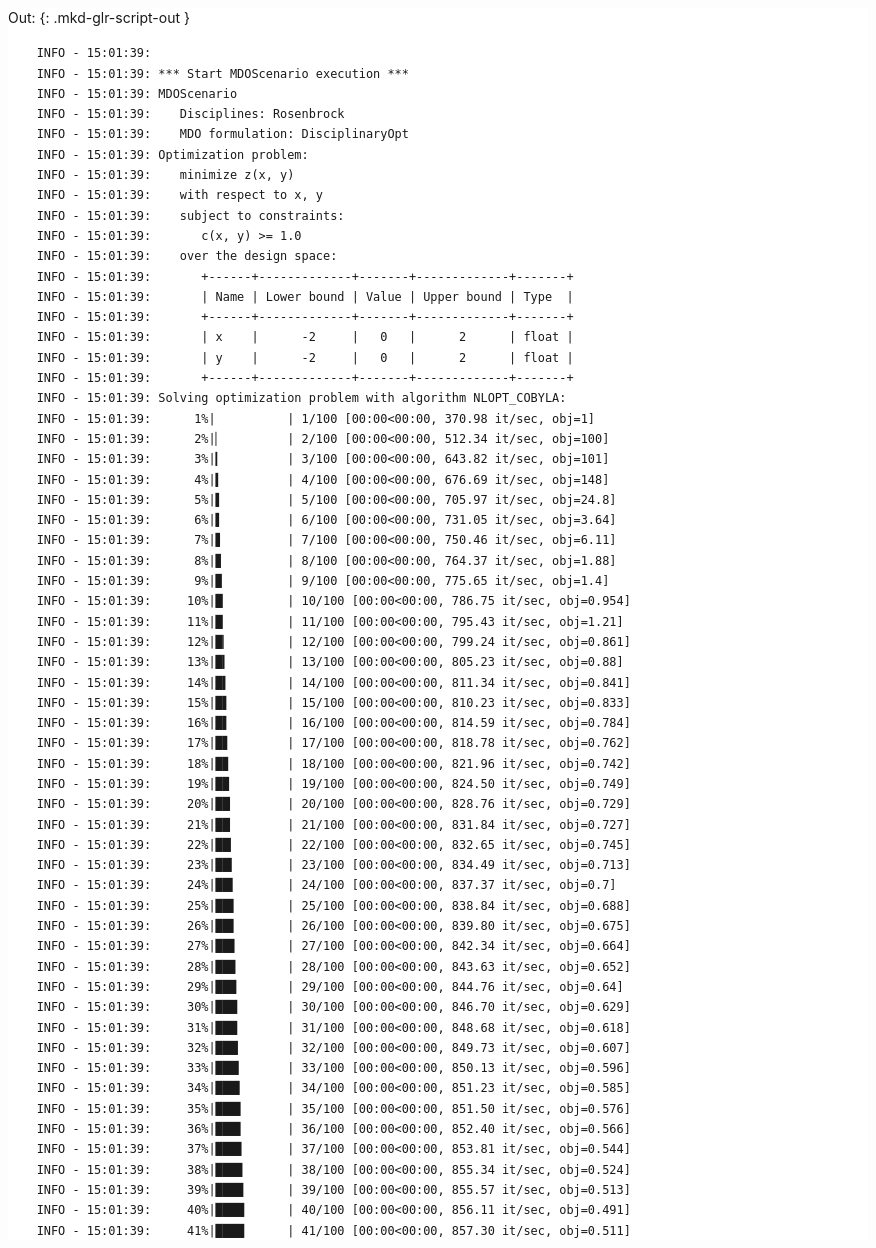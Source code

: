 


Out:
{: .mkd-glr-script-out }

```{.shell .mkd-glr-script-out-disp }
    INFO - 15:01:39:  
    INFO - 15:01:39: *** Start MDOScenario execution ***
    INFO - 15:01:39: MDOScenario
    INFO - 15:01:39:    Disciplines: Rosenbrock
    INFO - 15:01:39:    MDO formulation: DisciplinaryOpt
    INFO - 15:01:39: Optimization problem:
    INFO - 15:01:39:    minimize z(x, y)
    INFO - 15:01:39:    with respect to x, y
    INFO - 15:01:39:    subject to constraints:
    INFO - 15:01:39:       c(x, y) >= 1.0
    INFO - 15:01:39:    over the design space:
    INFO - 15:01:39:       +------+-------------+-------+-------------+-------+
    INFO - 15:01:39:       | Name | Lower bound | Value | Upper bound | Type  |
    INFO - 15:01:39:       +------+-------------+-------+-------------+-------+
    INFO - 15:01:39:       | x    |      -2     |   0   |      2      | float |
    INFO - 15:01:39:       | y    |      -2     |   0   |      2      | float |
    INFO - 15:01:39:       +------+-------------+-------+-------------+-------+
    INFO - 15:01:39: Solving optimization problem with algorithm NLOPT_COBYLA:
    INFO - 15:01:39:      1%|          | 1/100 [00:00<00:00, 370.98 it/sec, obj=1]
    INFO - 15:01:39:      2%|▏         | 2/100 [00:00<00:00, 512.34 it/sec, obj=100]
    INFO - 15:01:39:      3%|▎         | 3/100 [00:00<00:00, 643.82 it/sec, obj=101]
    INFO - 15:01:39:      4%|▍         | 4/100 [00:00<00:00, 676.69 it/sec, obj=148]
    INFO - 15:01:39:      5%|▌         | 5/100 [00:00<00:00, 705.97 it/sec, obj=24.8]
    INFO - 15:01:39:      6%|▌         | 6/100 [00:00<00:00, 731.05 it/sec, obj=3.64]
    INFO - 15:01:39:      7%|▋         | 7/100 [00:00<00:00, 750.46 it/sec, obj=6.11]
    INFO - 15:01:39:      8%|▊         | 8/100 [00:00<00:00, 764.37 it/sec, obj=1.88]
    INFO - 15:01:39:      9%|▉         | 9/100 [00:00<00:00, 775.65 it/sec, obj=1.4]
    INFO - 15:01:39:     10%|█         | 10/100 [00:00<00:00, 786.75 it/sec, obj=0.954]
    INFO - 15:01:39:     11%|█         | 11/100 [00:00<00:00, 795.43 it/sec, obj=1.21]
    INFO - 15:01:39:     12%|█▏        | 12/100 [00:00<00:00, 799.24 it/sec, obj=0.861]
    INFO - 15:01:39:     13%|█▎        | 13/100 [00:00<00:00, 805.23 it/sec, obj=0.88]
    INFO - 15:01:39:     14%|█▍        | 14/100 [00:00<00:00, 811.34 it/sec, obj=0.841]
    INFO - 15:01:39:     15%|█▌        | 15/100 [00:00<00:00, 810.23 it/sec, obj=0.833]
    INFO - 15:01:39:     16%|█▌        | 16/100 [00:00<00:00, 814.59 it/sec, obj=0.784]
    INFO - 15:01:39:     17%|█▋        | 17/100 [00:00<00:00, 818.78 it/sec, obj=0.762]
    INFO - 15:01:39:     18%|█▊        | 18/100 [00:00<00:00, 821.96 it/sec, obj=0.742]
    INFO - 15:01:39:     19%|█▉        | 19/100 [00:00<00:00, 824.50 it/sec, obj=0.749]
    INFO - 15:01:39:     20%|██        | 20/100 [00:00<00:00, 828.76 it/sec, obj=0.729]
    INFO - 15:01:39:     21%|██        | 21/100 [00:00<00:00, 831.84 it/sec, obj=0.727]
    INFO - 15:01:39:     22%|██▏       | 22/100 [00:00<00:00, 832.65 it/sec, obj=0.745]
    INFO - 15:01:39:     23%|██▎       | 23/100 [00:00<00:00, 834.49 it/sec, obj=0.713]
    INFO - 15:01:39:     24%|██▍       | 24/100 [00:00<00:00, 837.37 it/sec, obj=0.7]
    INFO - 15:01:39:     25%|██▌       | 25/100 [00:00<00:00, 838.84 it/sec, obj=0.688]
    INFO - 15:01:39:     26%|██▌       | 26/100 [00:00<00:00, 839.80 it/sec, obj=0.675]
    INFO - 15:01:39:     27%|██▋       | 27/100 [00:00<00:00, 842.34 it/sec, obj=0.664]
    INFO - 15:01:39:     28%|██▊       | 28/100 [00:00<00:00, 843.63 it/sec, obj=0.652]
    INFO - 15:01:39:     29%|██▉       | 29/100 [00:00<00:00, 844.76 it/sec, obj=0.64]
    INFO - 15:01:39:     30%|███       | 30/100 [00:00<00:00, 846.70 it/sec, obj=0.629]
    INFO - 15:01:39:     31%|███       | 31/100 [00:00<00:00, 848.68 it/sec, obj=0.618]
    INFO - 15:01:39:     32%|███▏      | 32/100 [00:00<00:00, 849.73 it/sec, obj=0.607]
    INFO - 15:01:39:     33%|███▎      | 33/100 [00:00<00:00, 850.13 it/sec, obj=0.596]
    INFO - 15:01:39:     34%|███▍      | 34/100 [00:00<00:00, 851.23 it/sec, obj=0.585]
    INFO - 15:01:39:     35%|███▌      | 35/100 [00:00<00:00, 851.50 it/sec, obj=0.576]
    INFO - 15:01:39:     36%|███▌      | 36/100 [00:00<00:00, 852.40 it/sec, obj=0.566]
    INFO - 15:01:39:     37%|███▋      | 37/100 [00:00<00:00, 853.81 it/sec, obj=0.544]
    INFO - 15:01:39:     38%|███▊      | 38/100 [00:00<00:00, 855.34 it/sec, obj=0.524]
    INFO - 15:01:39:     39%|███▉      | 39/100 [00:00<00:00, 855.57 it/sec, obj=0.513]
    INFO - 15:01:39:     40%|████      | 40/100 [00:00<00:00, 856.11 it/sec, obj=0.491]
    INFO - 15:01:39:     41%|████      | 41/100 [00:00<00:00, 857.30 it/sec, obj=0.511]
```